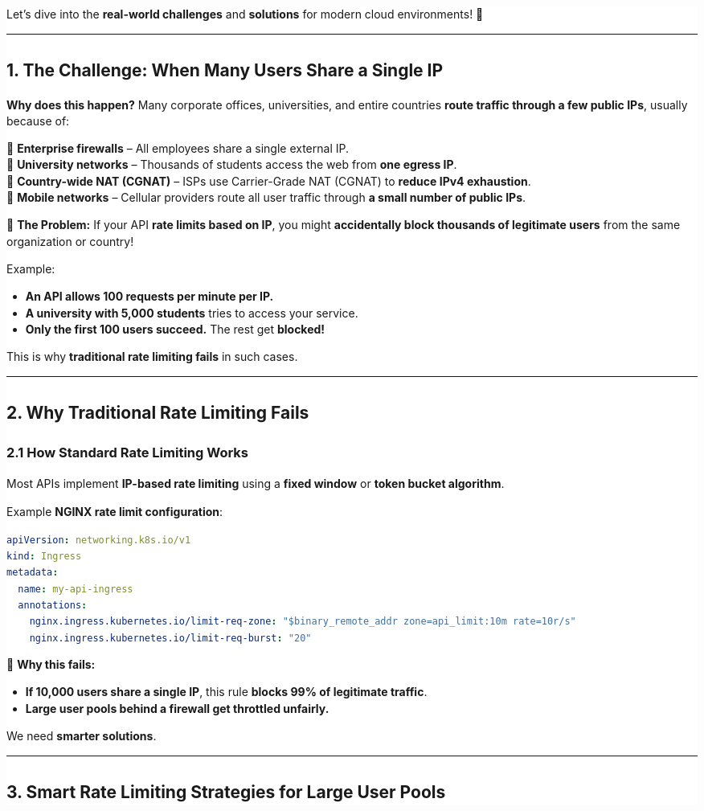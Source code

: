 Let’s dive into the **real-world challenges** and **solutions** for modern cloud environments! 🚀

***

## **1. The Challenge: When Many Users Share a Single IP**

**Why does this happen?** Many corporate offices, universities, and entire countries **route traffic through a few public IPs**, usually because of:

🔹 **Enterprise firewalls** – All employees share a single external IP.\
🔹 **University networks** – Thousands of students access the web from **one egress IP**.\
🔹 **Country-wide NAT (CGNAT)** – ISPs use Carrier-Grade NAT (CGNAT) to **reduce IPv4 exhaustion**.\
🔹 **Mobile networks** – Cellular providers route all user traffic through **a small number of public IPs**.

🚨 **The Problem:** If your API **rate limits based on IP**, you might **accidentally block thousands of legitimate users** from the same organization or country!

Example:

* **An API allows 100 requests per minute per IP.**
* **A university with 5,000 students** tries to access your service.
* **Only the first 100 users succeed.** The rest get **blocked!**

This is why **traditional rate limiting fails** in such cases.

***

## **2. Why Traditional Rate Limiting Fails**

### **2.1 How Standard Rate Limiting Works**

Most APIs implement **IP-based rate limiting** using a **fixed window** or **token bucket algorithm**.

Example **NGINX rate limit configuration**:

```yaml
apiVersion: networking.k8s.io/v1
kind: Ingress
metadata:
  name: my-api-ingress
  annotations:
    nginx.ingress.kubernetes.io/limit-req-zone: "$binary_remote_addr zone=api_limit:10m rate=10r/s"
    nginx.ingress.kubernetes.io/limit-req-burst: "20"
```

🚨 **Why this fails:**

* **If 10,000 users share a single IP**, this rule **blocks 99% of legitimate traffic**.
* **Large user pools behind a firewall get throttled unfairly.**

We need **smarter solutions**.

***

## **3. Smart Rate Limiting Strategies for Large User Pools**
